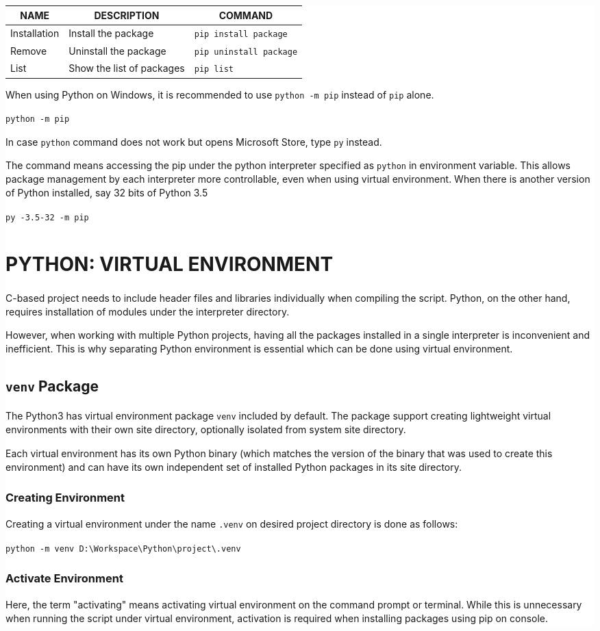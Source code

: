 | NAME         | DESCRIPTION               | COMMAND                 |
|--------------|---------------------------|-------------------------|
| Installation | Install the package       | `pip install package`   |
| Remove       | Uninstall the package     | `pip uninstall package` |
| List         | Show the list of packages | `pip list`              |

When using Python on Windows, it is recommended to use `python -m pip` instead of `pip` alone. 

```
python -m pip
```

In case `python` command does not work but opens Microsoft Store, type `py` instead.

The command means accessing the pip under the python interpreter specified as `python` in environment variable. This allows package management by each interpreter more controllable, even when using virtual environment. When there is another version of Python installed, say 32 bits of Python 3.5

```
py -3.5-32 -m pip
```

# **PYTHON: VIRTUAL ENVIRONMENT**
C-based project needs to include header files and libraries individually when compiling the script. Python, on the other hand, requires installation of modules under the interpreter directory.

However, when working with multiple Python projects, having all the packages installed in a single interpreter is inconvenient and inefficient. This is why separating Python environment is essential which can be done using virtual environment.

## `venv` Package
The Python3 has virtual environment package `venv` included by default. The package support creating lightweight virtual environments with their own site directory, optionally isolated from system site directory.

Each virtual environment has its own Python binary (which matches the version of the binary that was used to create this environment) and can have its own independent set of installed Python packages in its site directory.

### Creating Environment
Creating a virtual environment under the name `.venv` on desired project directory is done as follows:

```
python -m venv D:\Workspace\Python\project\.venv
```

### Activate Environment
Here, the term "activating" means activating virtual environment on the command prompt or terminal. While this is unnecessary when running the script under virtual environment, activation is required when installing packages using pip on console.
